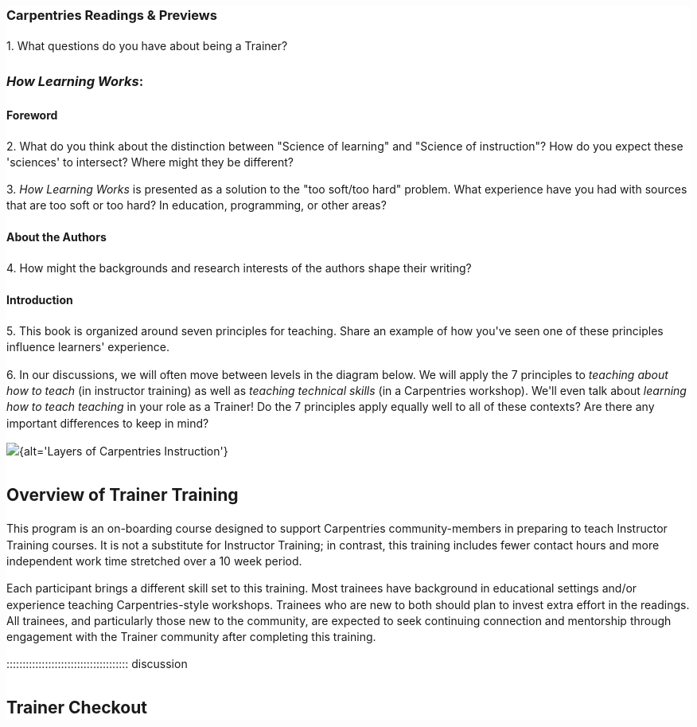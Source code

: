 ### Carpentries Readings \& Previews

1\. What questions do you have about being a Trainer?

### *How Learning Works*:

#### Foreword

2\. What do you think about the distinction between "Science of learning" and "Science of instruction"? How do you expect these 'sciences' to intersect? Where might they be different?

3\. *How Learning Works* is presented as a solution to the "too soft/too hard" problem. What experience have you had with sources that are too soft or too hard? In education, programming, or other areas?

#### About the Authors

4\. How might the backgrounds and research interests of the authors shape their writing?

#### Introduction

5\.  This book is organized around seven principles for teaching. Share an example of how you've seen one of these principles influence learners' experience.

6\.  In our discussions, we will often move between levels in the diagram below. We will apply the 7 principles to *teaching about how to teach* (in
instructor training) as well as *teaching technical skills* (in a Carpentries workshop). We'll even talk about *learning how to teach teaching* in your
role as a Trainer! Do the 7 principles apply equally well to all of these contexts? Are there any important differences to keep in mind?

![](fig/Labeled_InstructorTrainers.svg){alt='Layers of Carpentries Instruction'}

## Overview of Trainer Training

This program is an on-boarding course designed to support Carpentries community-members in preparing to teach Instructor
Training courses. It is not a substitute for Instructor Training; in contrast, this training includes fewer contact hours
and more independent work time stretched over a 10 week period.

Each participant brings a different skill set to this training. Most trainees have background in educational settings and/or
experience teaching Carpentries-style workshops. Trainees who are new to both should plan to invest extra effort in the
readings. All trainees, and particularly those new to the community, are expected to seek continuing connection and mentorship through engagement with the
Trainer community after completing this training.

::::::::::::::::::::::::::::::::::::::  discussion

## Trainer Checkout
